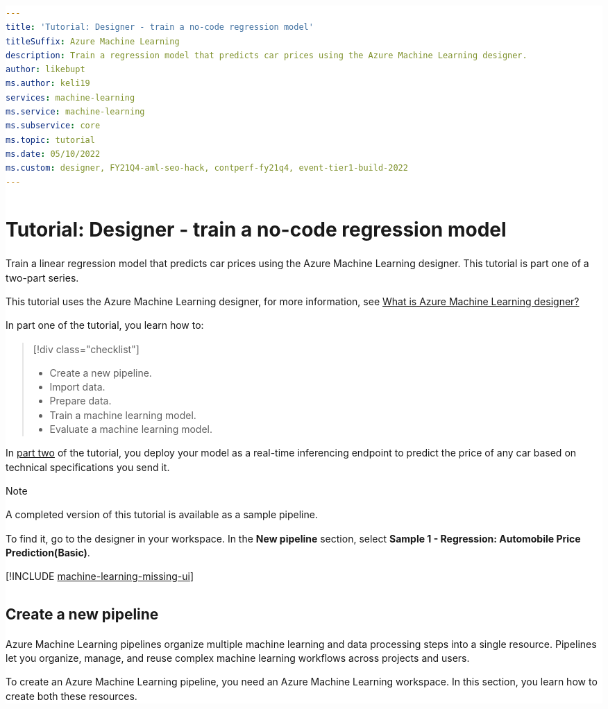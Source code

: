 ```yaml
---
title: 'Tutorial: Designer - train a no-code regression model'
titleSuffix: Azure Machine Learning
description: Train a regression model that predicts car prices using the Azure Machine Learning designer.
author: likebupt
ms.author: keli19
services: machine-learning
ms.service: machine-learning
ms.subservice: core
ms.topic: tutorial
ms.date: 05/10/2022
ms.custom: designer, FY21Q4-aml-seo-hack, contperf-fy21q4, event-tier1-build-2022
---
```


# Tutorial: Designer - train a no-code regression model

Train a linear regression model that predicts car prices using the Azure Machine Learning designer. This tutorial is part one of a two-part series.

This tutorial uses the Azure Machine Learning designer, for more information, see [What is Azure Machine Learning designer?](concept-designer.md)

In part one of the tutorial, you learn how to:

> [!div class="checklist"]
> * Create a new pipeline.
> * Import data.
> * Prepare data.
> * Train a machine learning model.
> * Evaluate a machine learning model.

In [part two](tutorial-designer-automobile-price-deploy.md) of the tutorial, you deploy your model as a real-time inferencing endpoint to predict the price of any car based on technical specifications you send it. 

> [!NOTE]
>A completed version of this tutorial is available as a sample pipeline.
>
>To find it, go to the designer in your workspace. In the **New pipeline** section, select **Sample 1 - Regression: Automobile Price Prediction(Basic)**.

[!INCLUDE [machine-learning-missing-ui](../../includes/machine-learning-missing-ui.md)]

## Create a new pipeline

Azure Machine Learning pipelines organize multiple machine learning and data processing steps into a single resource. Pipelines let you organize, manage, and reuse complex machine learning workflows across projects and users.

To create an Azure Machine Learning pipeline, you need an Azure Machine Learning workspace. In this section, you learn how to create both these resources.

